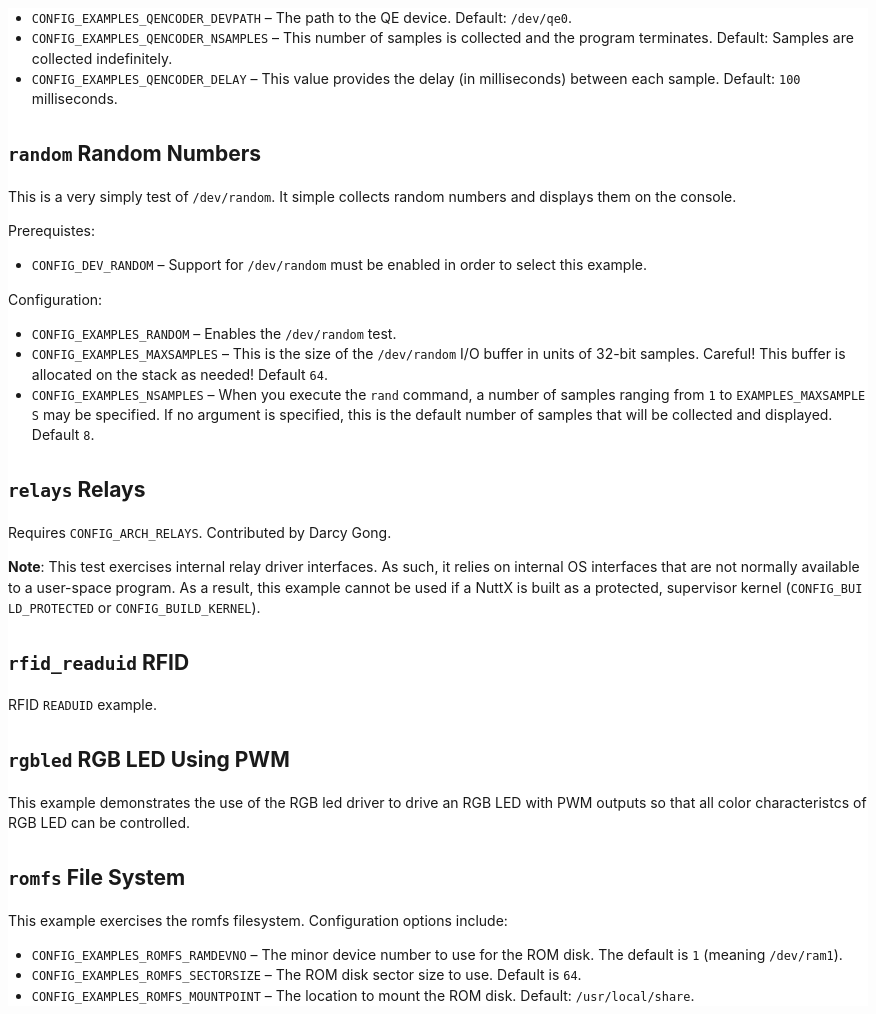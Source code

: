 - `CONFIG_EXAMPLES_QENCODER_DEVPATH` – The path to the QE device. Default:
  `/dev/qe0`.
- `CONFIG_EXAMPLES_QENCODER_NSAMPLES` – This number of samples is collected and
  the program terminates. Default: Samples are collected indefinitely.
- `CONFIG_EXAMPLES_QENCODER_DELAY` – This value provides the delay (in
  milliseconds) between each sample. Default: `100` milliseconds.

## `random` Random Numbers

This is a very simply test of `/dev/random`. It simple collects random numbers
and displays them on the console.

Prerequistes:

- `CONFIG_DEV_RANDOM` – Support for `/dev/random` must be enabled in order to
  select this example.

Configuration:

- `CONFIG_EXAMPLES_RANDOM` – Enables the `/dev/random` test.
- `CONFIG_EXAMPLES_MAXSAMPLES` – This is the size of the `/dev/random` I/O
  buffer in units of 32-bit samples. Careful! This buffer is allocated on the
  stack as needed! Default `64`.
- `CONFIG_EXAMPLES_NSAMPLES` – When you execute the `rand` command, a number of
  samples ranging from `1` to `EXAMPLES_MAXSAMPLES` may be specified. If no
  argument is specified, this is the default number of samples that will be
  collected and displayed. Default `8`.

## `relays` Relays

Requires `CONFIG_ARCH_RELAYS`. Contributed by Darcy Gong.

**Note**: This test exercises internal relay driver interfaces. As such, it
relies on internal OS interfaces that are not normally available to a user-space
program. As a result, this example cannot be used if a NuttX is built as a
protected, supervisor kernel (`CONFIG_BUILD_PROTECTED` or
`CONFIG_BUILD_KERNEL`).

## `rfid_readuid` RFID

RFID `READUID` example.

## `rgbled` RGB LED Using PWM

This example demonstrates the use of the RGB led driver to drive an RGB LED with
PWM outputs so that all color characteristcs of RGB LED can be controlled.

## `romfs` File System

This example exercises the romfs filesystem. Configuration options include:

- `CONFIG_EXAMPLES_ROMFS_RAMDEVNO` – The minor device number to use for the ROM
  disk. The default is `1` (meaning `/dev/ram1`).
- `CONFIG_EXAMPLES_ROMFS_SECTORSIZE` – The ROM disk sector size to use. Default
  is `64`.
- `CONFIG_EXAMPLES_ROMFS_MOUNTPOINT` – The location to mount the ROM disk.
  Default: `/usr/local/share`.
